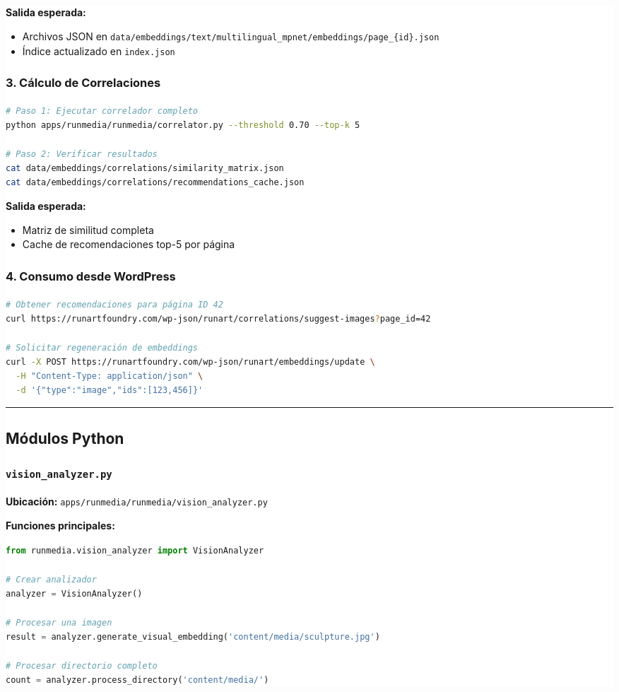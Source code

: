 **Salida esperada:**
- Archivos JSON en `data/embeddings/text/multilingual_mpnet/embeddings/page_{id}.json`
- Índice actualizado en `index.json`

### 3. Cálculo de Correlaciones

```bash
# Paso 1: Ejecutar correlador completo
python apps/runmedia/runmedia/correlator.py --threshold 0.70 --top-k 5

# Paso 2: Verificar resultados
cat data/embeddings/correlations/similarity_matrix.json
cat data/embeddings/correlations/recommendations_cache.json
```

**Salida esperada:**
- Matriz de similitud completa
- Cache de recomendaciones top-5 por página

### 4. Consumo desde WordPress

```bash
# Obtener recomendaciones para página ID 42
curl https://runartfoundry.com/wp-json/runart/correlations/suggest-images?page_id=42

# Solicitar regeneración de embeddings
curl -X POST https://runartfoundry.com/wp-json/runart/embeddings/update \
  -H "Content-Type: application/json" \
  -d '{"type":"image","ids":[123,456]}'
```

---

## Módulos Python

### `vision_analyzer.py`

**Ubicación:** `apps/runmedia/runmedia/vision_analyzer.py`

**Funciones principales:**

```python
from runmedia.vision_analyzer import VisionAnalyzer

# Crear analizador
analyzer = VisionAnalyzer()

# Procesar una imagen
result = analyzer.generate_visual_embedding('content/media/sculpture.jpg')

# Procesar directorio completo
count = analyzer.process_directory('content/media/')
```

